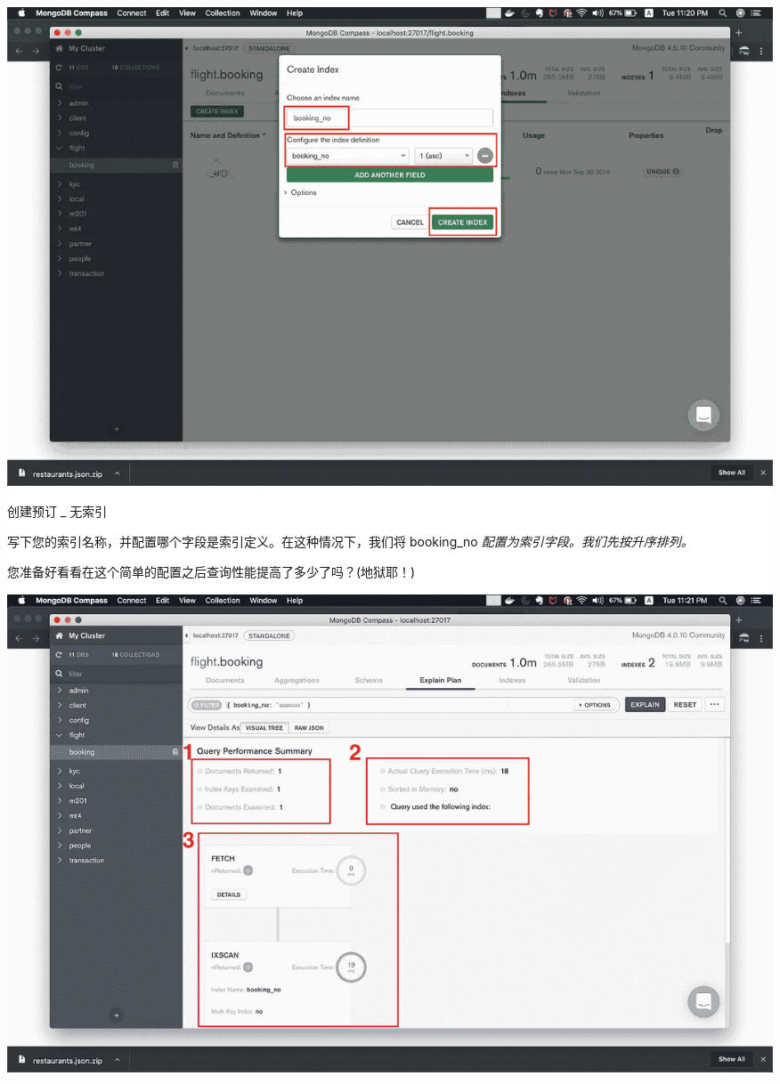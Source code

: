 ![](img/8bf151e13f70a326489589b3ce9b89ce.png)

创建预订 _ 无索引

写下您的索引名称，并配置哪个字段是索引定义。在这种情况下，我们将 booking_no *配置为索引字段。我们先按升序排列。*

您准备好看看在这个简单的配置之后查询性能提高了多少了吗？(地狱耶！)

![](img/bb63518f19088c2cf4a92038dd2ca99e.png)
